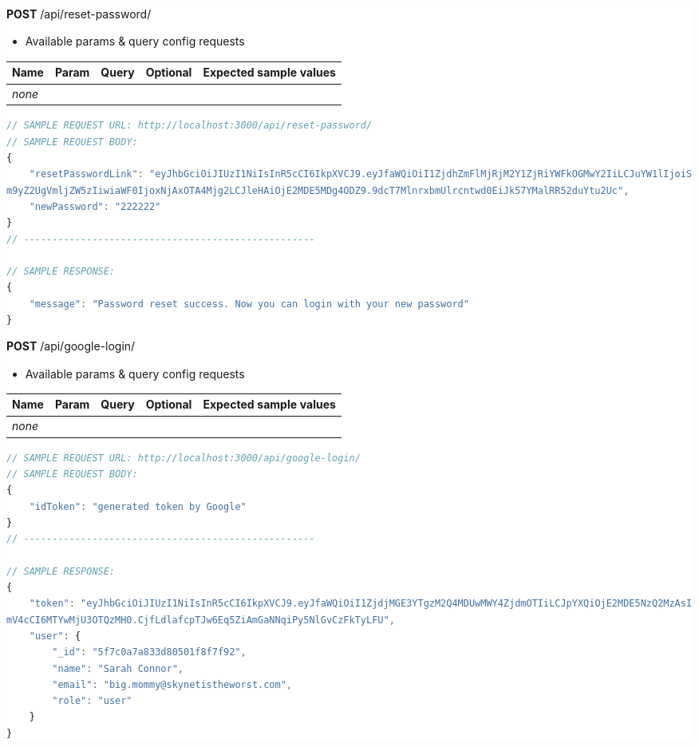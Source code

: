 **POST** <a id="post-slash-api-slash-reset-password">/api/reset-password/</a>
- Available params & query config requests

 Name   | Param | Query | Optional | Expected sample values
:------ | :---: | :---: | :------: | :---------------------
 *none* |       |       |          |

```javascript
// SAMPLE REQUEST URL: http://localhost:3000/api/reset-password/
// SAMPLE REQUEST BODY:
{
	"resetPasswordLink": "eyJhbGciOiJIUzI1NiIsInR5cCI6IkpXVCJ9.eyJfaWQiOiI1ZjdhZmFlMjRjM2Y1ZjRiYWFkOGMwY2IiLCJuYW1lIjoiSm9yZ2UgVmljZW5zIiwiaWF0IjoxNjAxOTA4Mjg2LCJleHAiOjE2MDE5MDg4ODZ9.9dcT7MlnrxbmUlrcntwd0EiJk57YMalRR52duYtu2Uc",
	"newPassword": "222222"
}
// ---------------------------------------------------

// SAMPLE RESPONSE:
{
    "message": "Password reset success. Now you can login with your new password"
}
```



**POST** <a id="post-slash-api-slash-google-login">/api/google-login/</a>
- Available params & query config requests

 Name   | Param | Query | Optional | Expected sample values
:------ | :---: | :---: | :------: | :---------------------
 *none* |       |       |          |

```javascript
// SAMPLE REQUEST URL: http://localhost:3000/api/google-login/
// SAMPLE REQUEST BODY:
{
	"idToken": "generated token by Google"
}
// ---------------------------------------------------

// SAMPLE RESPONSE:
{
    "token": "eyJhbGciOiJIUzI1NiIsInR5cCI6IkpXVCJ9.eyJfaWQiOiI1ZjdjMGE3YTgzM2Q4MDUwMWY4ZjdmOTIiLCJpYXQiOjE2MDE5NzQ2MzAsImV4cCI6MTYwMjU3OTQzMH0.CjfLdlafcpTJw6Eq5ZiAmGaNNqiPy5NlGvCzFkTyLFU",
    "user": {
        "_id": "5f7c0a7a833d80501f8f7f92",
        "name": "Sarah Connor",
        "email": "big.mommy@skynetistheworst.com",
        "role": "user"
    }
}
```


